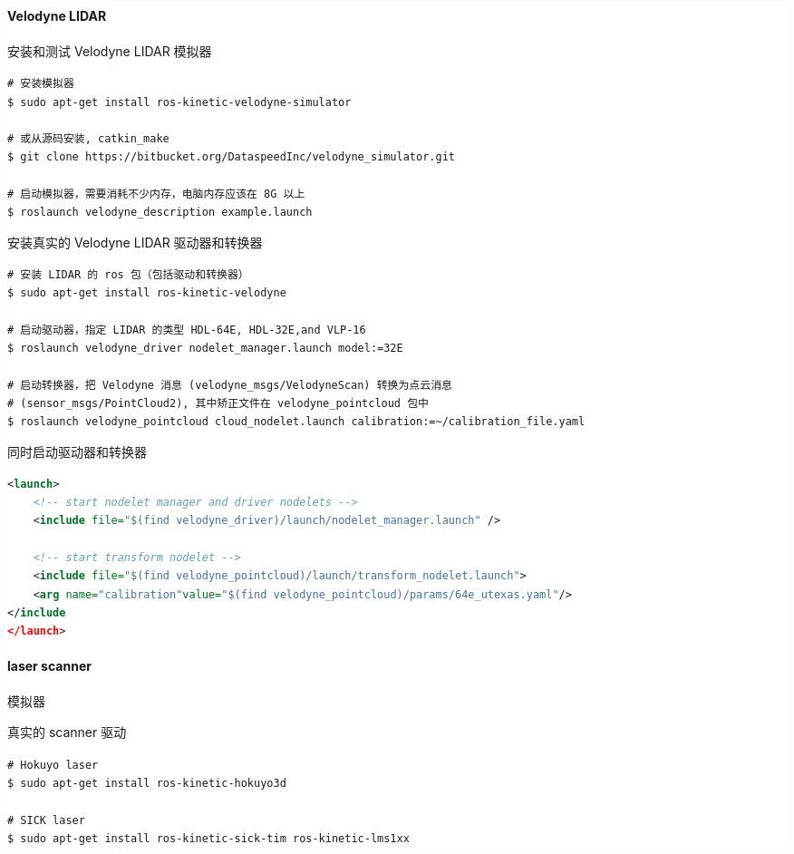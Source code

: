 #### Velodyne LIDAR

安装和测试 Velodyne LIDAR 模拟器

```
# 安装模拟器
$ sudo apt-get install ros-kinetic-velodyne-simulator

# 或从源码安装, catkin_make
$ git clone https://bitbucket.org/DataspeedInc/velodyne_simulator.git

# 启动模拟器，需要消耗不少内存，电脑内存应该在 8G 以上
$ roslaunch velodyne_description example.launch
```

安装真实的 Velodyne  LIDAR 驱动器和转换器

```
# 安装 LIDAR 的 ros 包（包括驱动和转换器）
$ sudo apt-get install ros-kinetic-velodyne

# 启动驱动器，指定 LIDAR 的类型 HDL-64E, HDL-32E,and VLP-16
$ roslaunch velodyne_driver nodelet_manager.launch model:=32E

# 启动转换器，把 Velodyne 消息 (velodyne_msgs/VelodyneScan) 转换为点云消息
# (sensor_msgs/PointCloud2), 其中矫正文件在 velodyne_pointcloud 包中
$ roslaunch velodyne_pointcloud cloud_nodelet.launch calibration:=~/calibration_file.yaml
```

同时启动驱动器和转换器

```xml
<launch>
	<!-- start nodelet manager and driver nodelets -->
	<include file="$(find velodyne_driver)/launch/nodelet_manager.launch" />
	
    <!-- start transform nodelet -->
	<include file="$(find velodyne_pointcloud)/launch/transform_nodelet.launch">
	<arg name="calibration"value="$(find velodyne_pointcloud)/params/64e_utexas.yaml"/>
</include
</launch>
```

#### laser scanner

模拟器

真实的 scanner 驱动

```
# Hokuyo laser
$ sudo apt-get install ros-kinetic-hokuyo3d 

# SICK laser
$ sudo apt-get install ros-kinetic-sick-tim ros-kinetic-lms1xx
```
